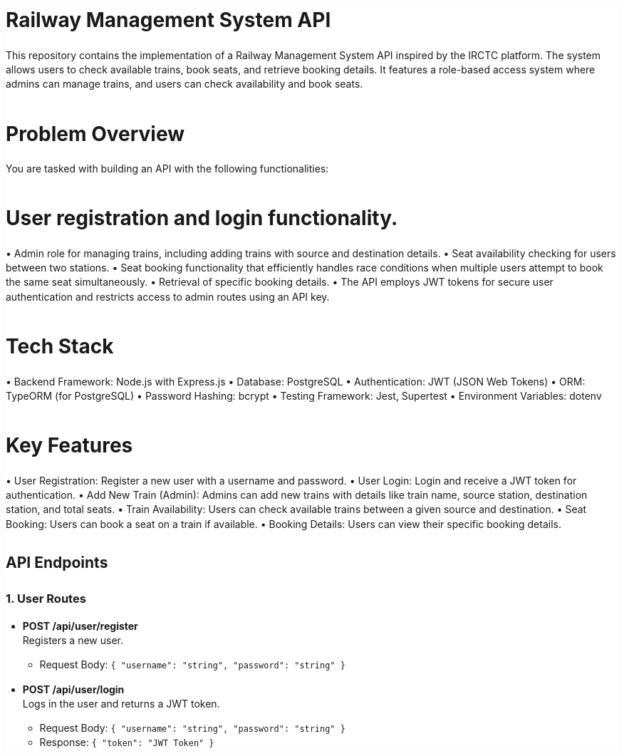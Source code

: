 # Railway Management System API
 This repository contains the implementation of a Railway Management System API inspired by the IRCTC platform. The system allows users to check available trains, book seats, and retrieve booking details. It features a role-based access system where admins can manage trains, and users can check availability and book seats.

# Problem Overview
 You are tasked with building an API with the following functionalities:

# User registration and login functionality.
 • Admin role for managing trains, including adding trains with source and destination details.
 • Seat availability checking for users between two stations.
 • Seat booking functionality that efficiently handles race conditions when multiple users attempt to book the same seat     simultaneously.
 • Retrieval of specific booking details.
 • The API employs JWT tokens for secure user authentication and restricts access to admin routes using an API key.

# Tech Stack
 • Backend Framework: Node.js with Express.js
 • Database: PostgreSQL
 • Authentication: JWT (JSON Web Tokens)
 • ORM: TypeORM (for PostgreSQL)
 • Password Hashing: bcrypt
 • Testing Framework: Jest, Supertest
 • Environment Variables: dotenv
# Key Features
 • User Registration: Register a new user with a username and password.
 • User Login: Login and receive a JWT token for authentication.
 • Add New Train (Admin): Admins can add new trains with details like train name, source station, destination station, and    total seats.
 • Train Availability: Users can check available trains between a given source and destination.
 • Seat Booking: Users can book a seat on a train if available.
 • Booking Details: Users can view their specific booking details.

## API Endpoints

### 1. User Routes

- **POST /api/user/register**  
  Registers a new user.
  - Request Body: `{ "username": "string", "password": "string" }`

- **POST /api/user/login**  
  Logs in the user and returns a JWT token.
  - Request Body: `{ "username": "string", "password": "string" }`
  - Response: `{ "token": "JWT Token" }`
